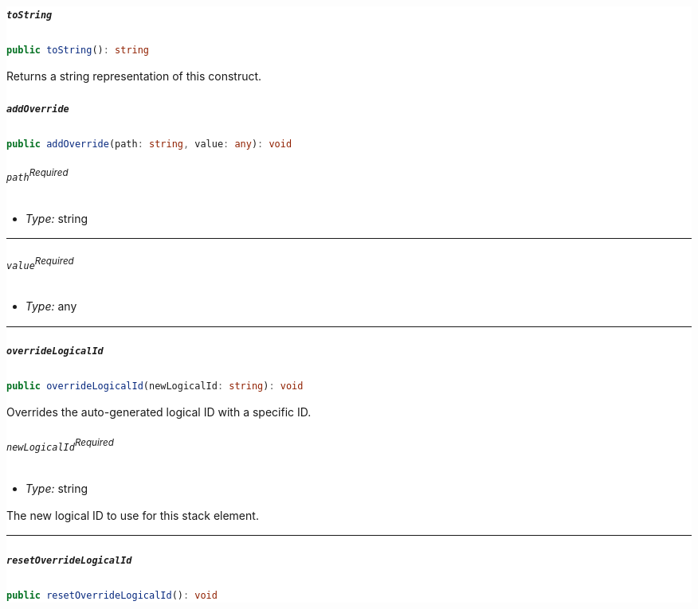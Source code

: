 ##### `toString` <a name="toString" id="@cdktf/aws-cdk.glacierVault.GlacierVault.toString"></a>

```typescript
public toString(): string
```

Returns a string representation of this construct.

##### `addOverride` <a name="addOverride" id="@cdktf/aws-cdk.glacierVault.GlacierVault.addOverride"></a>

```typescript
public addOverride(path: string, value: any): void
```

###### `path`<sup>Required</sup> <a name="path" id="@cdktf/aws-cdk.glacierVault.GlacierVault.addOverride.parameter.path"></a>

- *Type:* string

---

###### `value`<sup>Required</sup> <a name="value" id="@cdktf/aws-cdk.glacierVault.GlacierVault.addOverride.parameter.value"></a>

- *Type:* any

---

##### `overrideLogicalId` <a name="overrideLogicalId" id="@cdktf/aws-cdk.glacierVault.GlacierVault.overrideLogicalId"></a>

```typescript
public overrideLogicalId(newLogicalId: string): void
```

Overrides the auto-generated logical ID with a specific ID.

###### `newLogicalId`<sup>Required</sup> <a name="newLogicalId" id="@cdktf/aws-cdk.glacierVault.GlacierVault.overrideLogicalId.parameter.newLogicalId"></a>

- *Type:* string

The new logical ID to use for this stack element.

---

##### `resetOverrideLogicalId` <a name="resetOverrideLogicalId" id="@cdktf/aws-cdk.glacierVault.GlacierVault.resetOverrideLogicalId"></a>

```typescript
public resetOverrideLogicalId(): void
```
